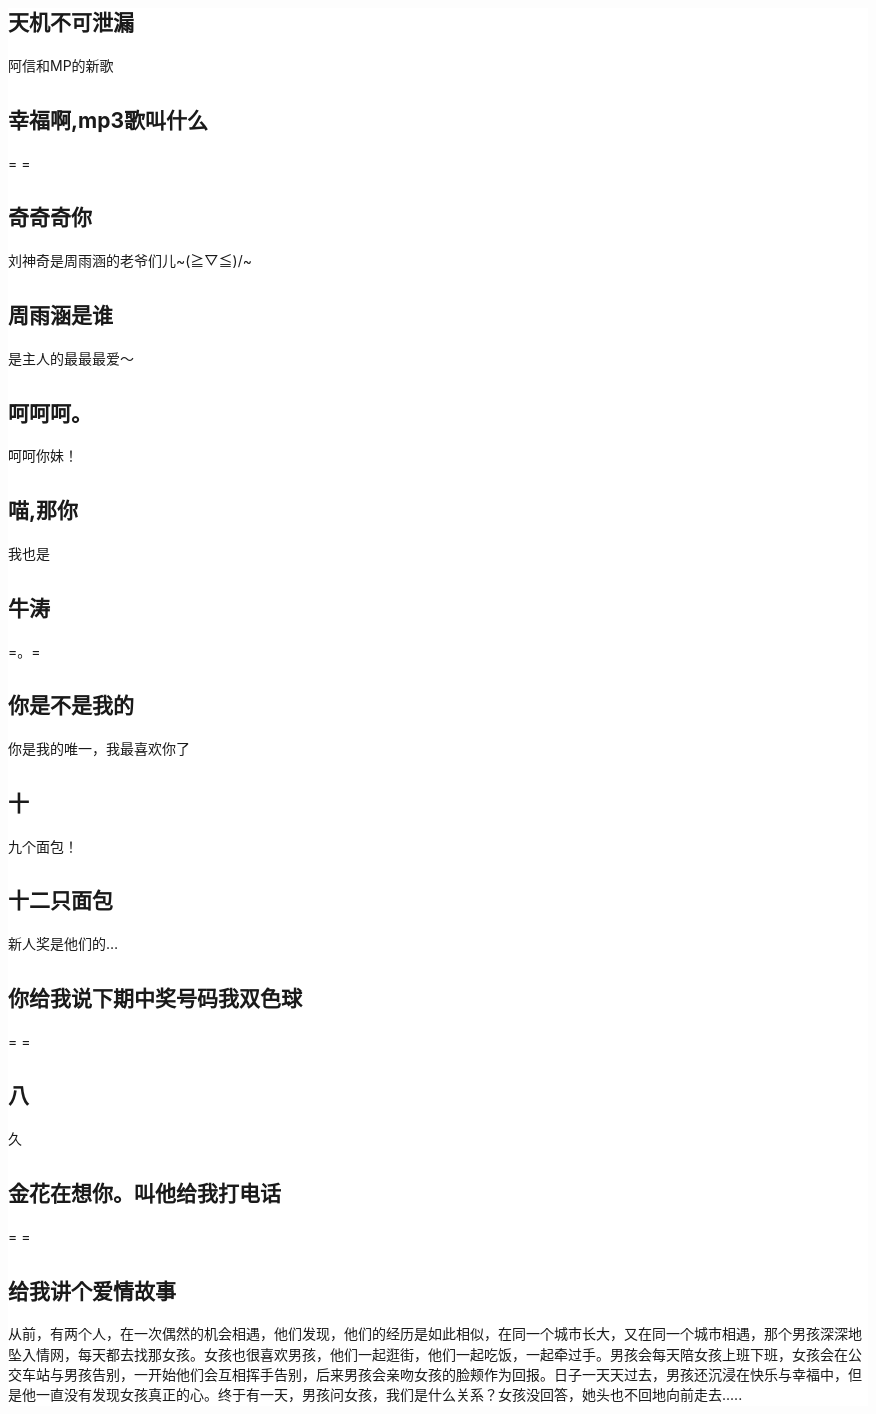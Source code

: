 ## 天机不可泄漏
阿信和MP的新歌

## 幸福啊,mp3歌叫什么
= =

## 奇奇奇你
刘神奇是周雨涵的老爷们儿~\(≧▽≦)/~

## 周雨涵是谁
是主人的最最最爱～

## 呵呵呵。
呵呵你妹！

## 喵,那你
我也是

## 牛涛
=。=

## 你是不是我的
你是我的唯一，我最喜欢你了

## 十
九个面包！

## 十二只面包
新人奖是他们的…

## 你给我说下期中奖号码我双色球
= =

## 八
久

## 金花在想你。叫他给我打电话
= =

## 给我讲个爱情故事
从前，有两个人，在一次偶然的机会相遇，他们发现，他们的经历是如此相似，在同一个城市长大，又在同一个城市相遇，那个男孩深深地坠入情网，每天都去找那女孩。女孩也很喜欢男孩，他们一起逛街，他们一起吃饭，一起牵过手。男孩会每天陪女孩上班下班，女孩会在公交车站与男孩告别，一开始他们会互相挥手告别，后来男孩会亲吻女孩的脸颊作为回报。日子一天天过去，男孩还沉浸在快乐与幸福中，但是他一直没有发现女孩真正的心。终于有一天，男孩问女孩，我们是什么关系？女孩没回答，她头也不回地向前走去.....
